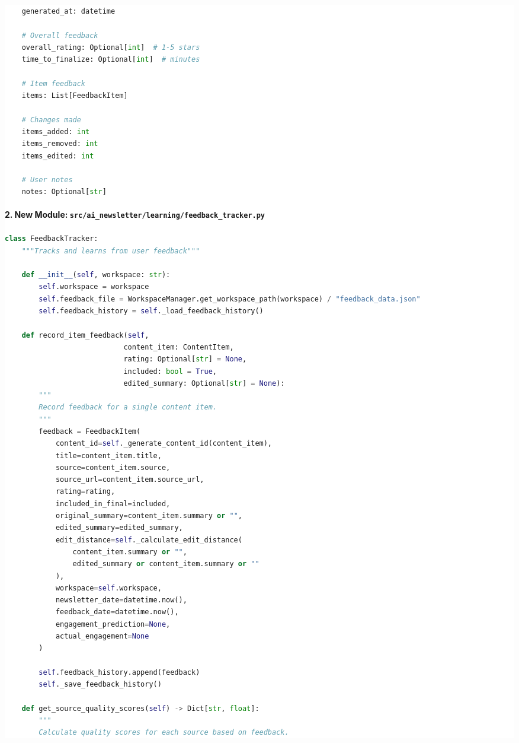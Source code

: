 ```python
    generated_at: datetime

    # Overall feedback
    overall_rating: Optional[int]  # 1-5 stars
    time_to_finalize: Optional[int]  # minutes

    # Item feedback
    items: List[FeedbackItem]

    # Changes made
    items_added: int
    items_removed: int
    items_edited: int

    # User notes
    notes: Optional[str]
```

#### 2. New Module: `src/ai_newsletter/learning/feedback_tracker.py`

```python
class FeedbackTracker:
    """Tracks and learns from user feedback"""

    def __init__(self, workspace: str):
        self.workspace = workspace
        self.feedback_file = WorkspaceManager.get_workspace_path(workspace) / "feedback_data.json"
        self.feedback_history = self._load_feedback_history()

    def record_item_feedback(self,
                            content_item: ContentItem,
                            rating: Optional[str] = None,
                            included: bool = True,
                            edited_summary: Optional[str] = None):
        """
        Record feedback for a single content item.
        """
        feedback = FeedbackItem(
            content_id=self._generate_content_id(content_item),
            title=content_item.title,
            source=content_item.source,
            source_url=content_item.source_url,
            rating=rating,
            included_in_final=included,
            original_summary=content_item.summary or "",
            edited_summary=edited_summary,
            edit_distance=self._calculate_edit_distance(
                content_item.summary or "",
                edited_summary or content_item.summary or ""
            ),
            workspace=self.workspace,
            newsletter_date=datetime.now(),
            feedback_date=datetime.now(),
            engagement_prediction=None,
            actual_engagement=None
        )

        self.feedback_history.append(feedback)
        self._save_feedback_history()

    def get_source_quality_scores(self) -> Dict[str, float]:
        """
        Calculate quality scores for each source based on feedback.
```